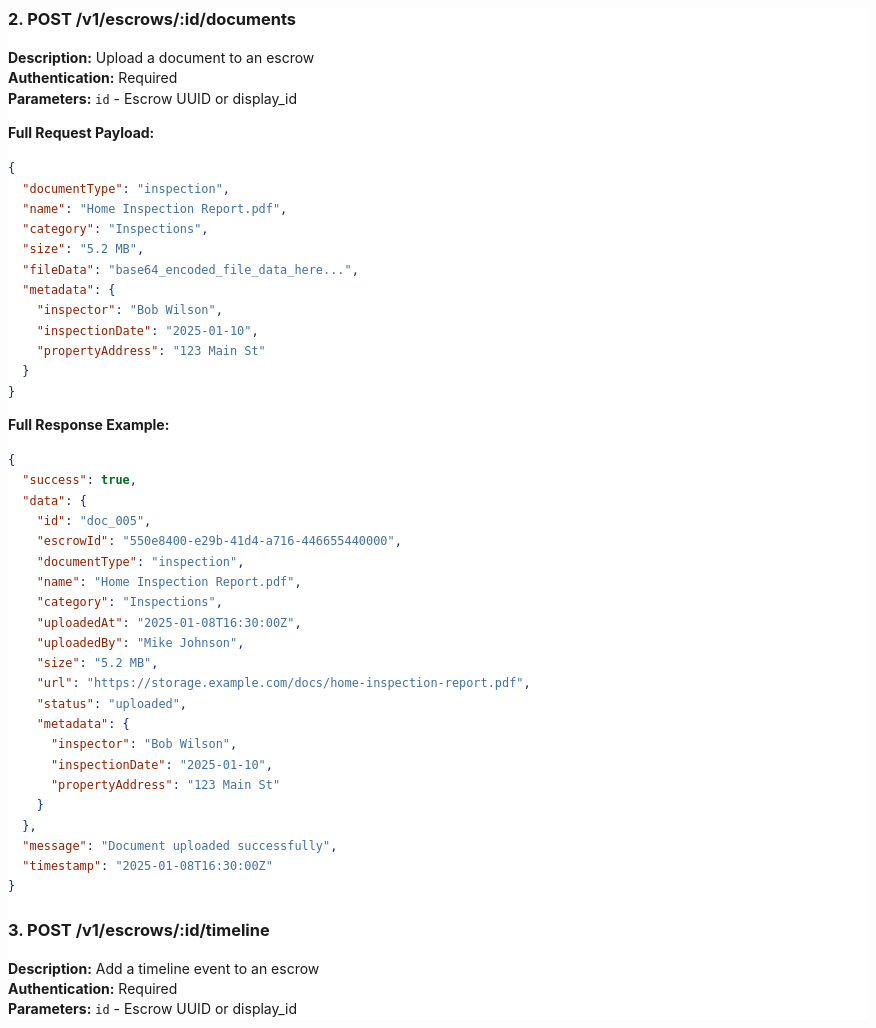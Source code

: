 ### 2. POST /v1/escrows/:id/documents
**Description:** Upload a document to an escrow  
**Authentication:** Required  
**Parameters:** `id` - Escrow UUID or display_id

**Full Request Payload:**
```json
{
  "documentType": "inspection",
  "name": "Home Inspection Report.pdf",
  "category": "Inspections",
  "size": "5.2 MB",
  "fileData": "base64_encoded_file_data_here...",
  "metadata": {
    "inspector": "Bob Wilson",
    "inspectionDate": "2025-01-10",
    "propertyAddress": "123 Main St"
  }
}
```

**Full Response Example:**
```json
{
  "success": true,
  "data": {
    "id": "doc_005",
    "escrowId": "550e8400-e29b-41d4-a716-446655440000",
    "documentType": "inspection",
    "name": "Home Inspection Report.pdf",
    "category": "Inspections",
    "uploadedAt": "2025-01-08T16:30:00Z",
    "uploadedBy": "Mike Johnson",
    "size": "5.2 MB",
    "url": "https://storage.example.com/docs/home-inspection-report.pdf",
    "status": "uploaded",
    "metadata": {
      "inspector": "Bob Wilson",
      "inspectionDate": "2025-01-10",
      "propertyAddress": "123 Main St"
    }
  },
  "message": "Document uploaded successfully",
  "timestamp": "2025-01-08T16:30:00Z"
}
```

### 3. POST /v1/escrows/:id/timeline
**Description:** Add a timeline event to an escrow  
**Authentication:** Required  
**Parameters:** `id` - Escrow UUID or display_id
